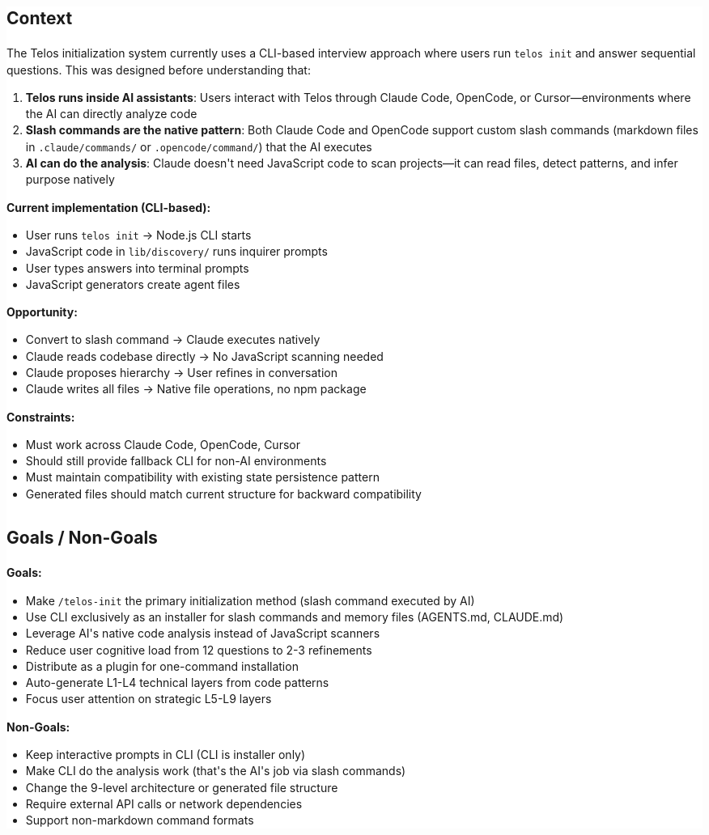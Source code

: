 ## Context

The Telos initialization system currently uses a CLI-based interview approach
where users run `telos init` and answer sequential questions. This was designed
before understanding that:

1. **Telos runs inside AI assistants**: Users interact with Telos through Claude
   Code, OpenCode, or Cursor—environments where the AI can directly analyze code
2. **Slash commands are the native pattern**: Both Claude Code and OpenCode
   support custom slash commands (markdown files in `.claude/commands/` or
   `.opencode/command/`) that the AI executes
3. **AI can do the analysis**: Claude doesn't need JavaScript code to scan
   projects—it can read files, detect patterns, and infer purpose natively

**Current implementation (CLI-based):**

- User runs `telos init` → Node.js CLI starts
- JavaScript code in `lib/discovery/` runs inquirer prompts
- User types answers into terminal prompts
- JavaScript generators create agent files

**Opportunity:**

- Convert to slash command → Claude executes natively
- Claude reads codebase directly → No JavaScript scanning needed
- Claude proposes hierarchy → User refines in conversation
- Claude writes all files → Native file operations, no npm package

**Constraints:**

- Must work across Claude Code, OpenCode, Cursor
- Should still provide fallback CLI for non-AI environments
- Must maintain compatibility with existing state persistence pattern
- Generated files should match current structure for backward compatibility

## Goals / Non-Goals

**Goals:**

- Make `/telos-init` the primary initialization method (slash command executed
  by AI)
- Use CLI exclusively as an installer for slash commands and memory files
  (AGENTS.md, CLAUDE.md)
- Leverage AI's native code analysis instead of JavaScript scanners
- Reduce user cognitive load from 12 questions to 2-3 refinements
- Distribute as a plugin for one-command installation
- Auto-generate L1-L4 technical layers from code patterns
- Focus user attention on strategic L5-L9 layers

**Non-Goals:**

- Keep interactive prompts in CLI (CLI is installer only)
- Make CLI do the analysis work (that's the AI's job via slash commands)
- Change the 9-level architecture or generated file structure
- Require external API calls or network dependencies
- Support non-markdown command formats
